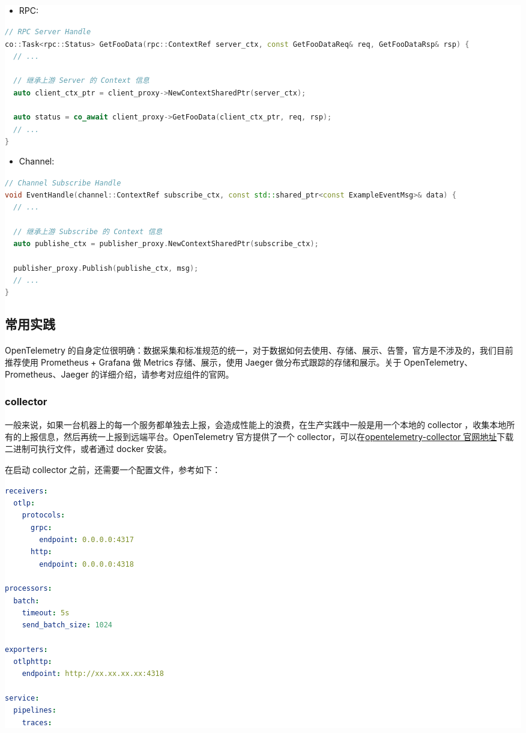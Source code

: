- RPC:

```cpp
// RPC Server Handle
co::Task<rpc::Status> GetFooData(rpc::ContextRef server_ctx, const GetFooDataReq& req, GetFooDataRsp& rsp) {
  // ...

  // 继承上游 Server 的 Context 信息
  auto client_ctx_ptr = client_proxy->NewContextSharedPtr(server_ctx);

  auto status = co_await client_proxy->GetFooData(client_ctx_ptr, req, rsp);
  // ...
}

```

- Channel:

```cpp
// Channel Subscribe Handle
void EventHandle(channel::ContextRef subscribe_ctx, const std::shared_ptr<const ExampleEventMsg>& data) {
  // ...

  // 继承上游 Subscribe 的 Context 信息
  auto publishe_ctx = publisher_proxy.NewContextSharedPtr(subscribe_ctx);

  publisher_proxy.Publish(publishe_ctx, msg);
  // ...
}
```

## 常用实践

OpenTelemetry 的自身定位很明确：数据采集和标准规范的统一，对于数据如何去使用、存储、展示、告警，官方是不涉及的，我们目前推荐使用 Prometheus + Grafana 做 Metrics 存储、展示，使用 Jaeger 做分布式跟踪的存储和展示。关于 OpenTelemetry、Prometheus、Jaeger 的详细介绍，请参考对应组件的官网。

### collector

一般来说，如果一台机器上的每一个服务都单独去上报，会造成性能上的浪费，在生产实践中一般是用一个本地的 collector ，收集本地所有的上报信息，然后再统一上报到远端平台。OpenTelemetry 官方提供了一个 collector，可以在[opentelemetry-collector 官网地址](https://github.com/open-telemetry/opentelemetry-collector)下载二进制可执行文件，或者通过 docker 安装。

在启动 collector 之前，还需要一个配置文件，参考如下：

```yaml
receivers:
  otlp:
    protocols:
      grpc:
        endpoint: 0.0.0.0:4317
      http:
        endpoint: 0.0.0.0:4318

processors:
  batch:
    timeout: 5s
    send_batch_size: 1024

exporters:
  otlphttp:
    endpoint: http://xx.xx.xx.xx:4318

service:
  pipelines:
    traces:
```